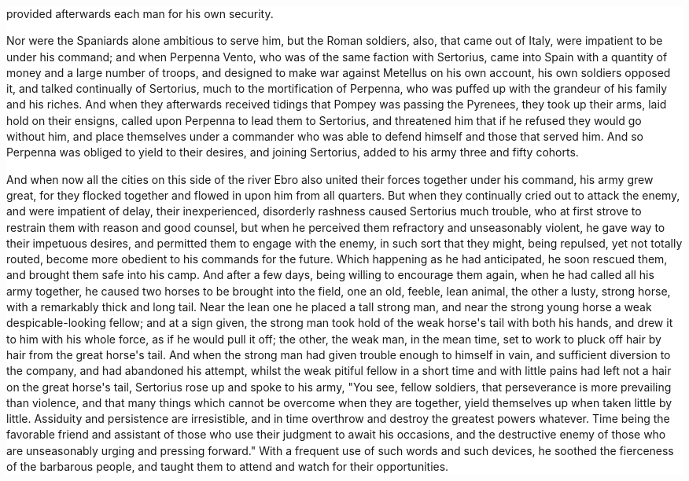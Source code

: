 provided afterwards each man for his own security.

Nor were the Spaniards alone ambitious to serve him, but the
Roman soldiers, also, that came out of Italy, were impatient to
be under his command; and when Perpenna Vento, who was of the
same faction with Sertorius, came into Spain with a quantity of
money and a large number of troops, and designed to make war
against Metellus on his own account, his own soldiers opposed
it, and talked continually of Sertorius, much to the
mortification of Perpenna, who was puffed up with the grandeur
of his family and his riches.  And when they afterwards
received tidings that Pompey was passing the Pyrenees, they
took up their arms, laid hold on their ensigns, called upon
Perpenna to lead them to Sertorius, and threatened him that if
he refused they would go without him, and place themselves
under a commander who was able to defend himself and those that
served him.  And so Perpenna was obliged to yield to their
desires, and joining Sertorius, added to his army three and
fifty cohorts.

And when now all the cities on this side of the river Ebro also
united their forces together under his command, his army grew
great, for they flocked together and flowed in upon him from
all quarters.  But when they continually cried out to attack
the enemy, and were impatient of delay, their inexperienced,
disorderly rashness caused Sertorius much trouble, who at first
strove to restrain them with reason and good counsel, but when
he perceived them refractory and unseasonably violent, he gave
way to their impetuous desires, and permitted them to engage
with the enemy, in such sort that they might, being repulsed,
yet not totally routed, become more obedient to his commands
for the future.  Which happening as he had anticipated, he soon
rescued them, and brought them safe into his camp.  And after a
few days, being willing to encourage them again, when he had
called all his army together, he caused two horses to be
brought into the field, one an old, feeble, lean animal, the
other a lusty, strong horse, with a remarkably thick and long
tail.  Near the lean one he placed a tall strong man, and near
the strong young horse a weak despicable-looking fellow; and at
a sign given, the strong man took hold of the weak horse's tail
with both his hands, and drew it to him with his whole force,
as if he would pull it off; the other, the weak man, in the
mean time, set to work to pluck off hair by hair from the great
horse's tail.  And when the strong man had given trouble enough
to himself in vain, and sufficient diversion to the company,
and had abandoned his attempt, whilst the weak pitiful fellow
in a short time and with little pains had left not a hair on
the great horse's tail, Sertorius rose up and spoke to his
army, "You see, fellow soldiers, that perseverance is more
prevailing than violence, and that many things which cannot be
overcome when they are together, yield themselves up when taken
little by little.  Assiduity and persistence are irresistible,
and in time overthrow and destroy the greatest powers whatever.
Time being the favorable friend and assistant of those who use
their judgment to await his occasions, and the destructive
enemy of those who are unseasonably urging and pressing
forward."  With a frequent use of such words and such devices,
he soothed the fierceness of the barbarous people, and taught
them to attend and watch for their opportunities.
